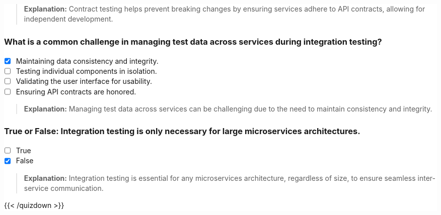 > **Explanation:** Contract testing helps prevent breaking changes by ensuring services adhere to API contracts, allowing for independent development.

### What is a common challenge in managing test data across services during integration testing?

- [x] Maintaining data consistency and integrity.
- [ ] Testing individual components in isolation.
- [ ] Validating the user interface for usability.
- [ ] Ensuring API contracts are honored.

> **Explanation:** Managing test data across services can be challenging due to the need to maintain consistency and integrity.

### True or False: Integration testing is only necessary for large microservices architectures.

- [ ] True
- [x] False

> **Explanation:** Integration testing is essential for any microservices architecture, regardless of size, to ensure seamless inter-service communication.

{{< /quizdown >}}

